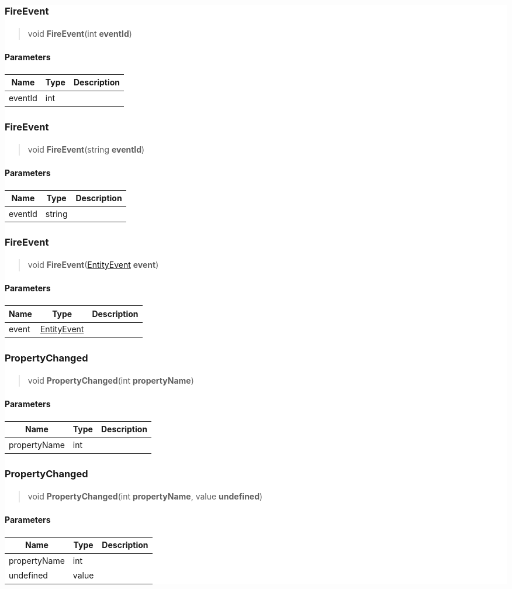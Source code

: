 ### FireEvent

> void **FireEvent**(int **eventId**)

#### Parameters

| Name    | Type | Description |
| ------- | ---- | ----------- |
| eventId | int  |             |

### FireEvent

> void **FireEvent**(string **eventId**)

#### Parameters

| Name    | Type   | Description |
| ------- | ------ | ----------- |
| eventId | string |             |

### FireEvent

> void **FireEvent**([EntityEvent](/vext/ref/shared/class/entityevent) **event**)

#### Parameters

| Name  | Type                                            | Description |
| ----- | ----------------------------------------------- | ----------- |
| event | [EntityEvent](/vext/ref/shared/class/entityevent) |             |

### PropertyChanged

> void **PropertyChanged**(int **propertyName**)

#### Parameters

| Name         | Type | Description |
| ------------ | ---- | ----------- |
| propertyName | int  |             |

### PropertyChanged

> void **PropertyChanged**(int **propertyName**, value **undefined**)

#### Parameters

| Name         | Type  | Description |
| ------------ | ----- | ----------- |
| propertyName | int   |             |
| undefined    | value |             |
